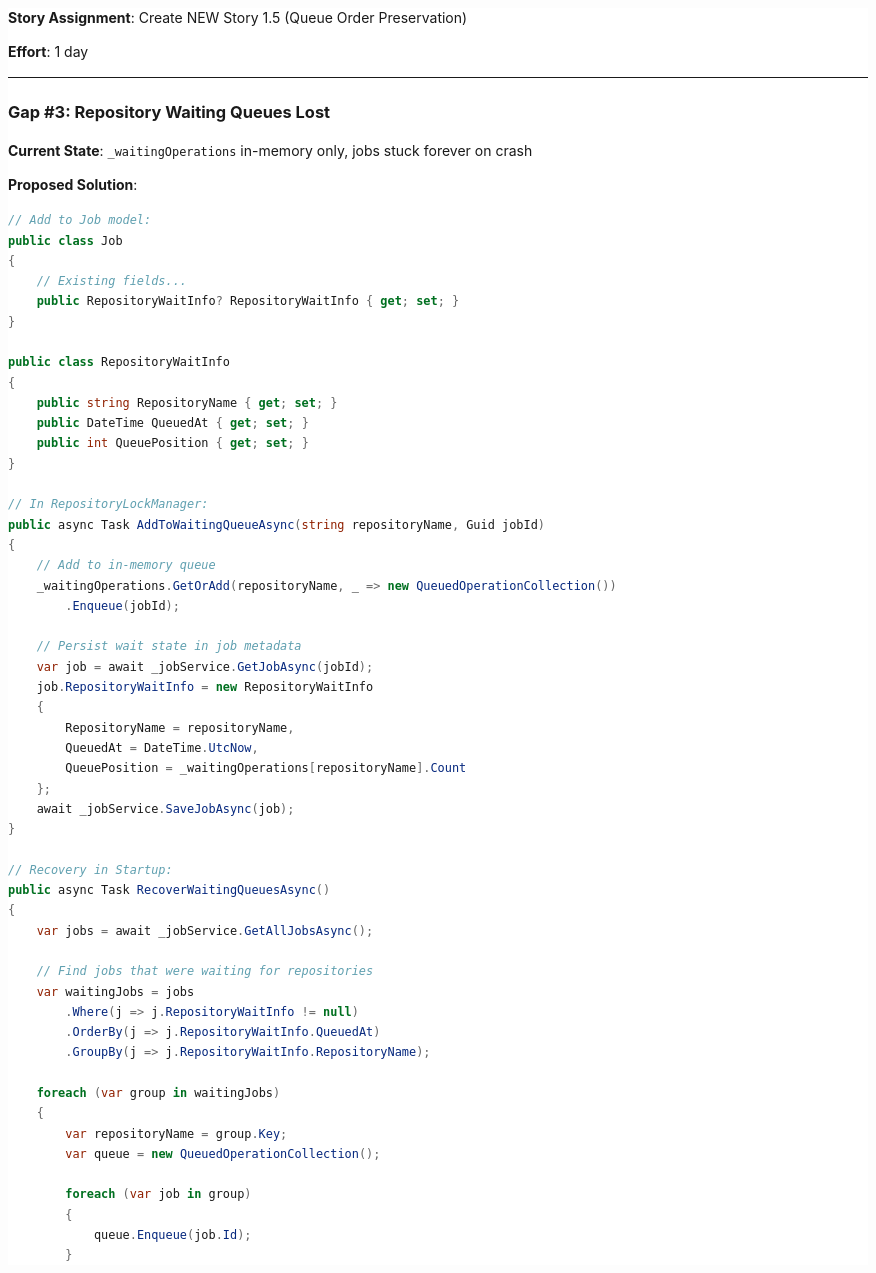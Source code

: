 
**Story Assignment**: Create NEW Story 1.5 (Queue Order Preservation)

**Effort**: 1 day

---

### Gap #3: Repository Waiting Queues Lost

**Current State**: `_waitingOperations` in-memory only, jobs stuck forever on crash

**Proposed Solution**:
```csharp
// Add to Job model:
public class Job
{
    // Existing fields...
    public RepositoryWaitInfo? RepositoryWaitInfo { get; set; }
}

public class RepositoryWaitInfo
{
    public string RepositoryName { get; set; }
    public DateTime QueuedAt { get; set; }
    public int QueuePosition { get; set; }
}

// In RepositoryLockManager:
public async Task AddToWaitingQueueAsync(string repositoryName, Guid jobId)
{
    // Add to in-memory queue
    _waitingOperations.GetOrAdd(repositoryName, _ => new QueuedOperationCollection())
        .Enqueue(jobId);

    // Persist wait state in job metadata
    var job = await _jobService.GetJobAsync(jobId);
    job.RepositoryWaitInfo = new RepositoryWaitInfo
    {
        RepositoryName = repositoryName,
        QueuedAt = DateTime.UtcNow,
        QueuePosition = _waitingOperations[repositoryName].Count
    };
    await _jobService.SaveJobAsync(job);
}

// Recovery in Startup:
public async Task RecoverWaitingQueuesAsync()
{
    var jobs = await _jobService.GetAllJobsAsync();

    // Find jobs that were waiting for repositories
    var waitingJobs = jobs
        .Where(j => j.RepositoryWaitInfo != null)
        .OrderBy(j => j.RepositoryWaitInfo.QueuedAt)
        .GroupBy(j => j.RepositoryWaitInfo.RepositoryName);

    foreach (var group in waitingJobs)
    {
        var repositoryName = group.Key;
        var queue = new QueuedOperationCollection();

        foreach (var job in group)
        {
            queue.Enqueue(job.Id);
        }

```
